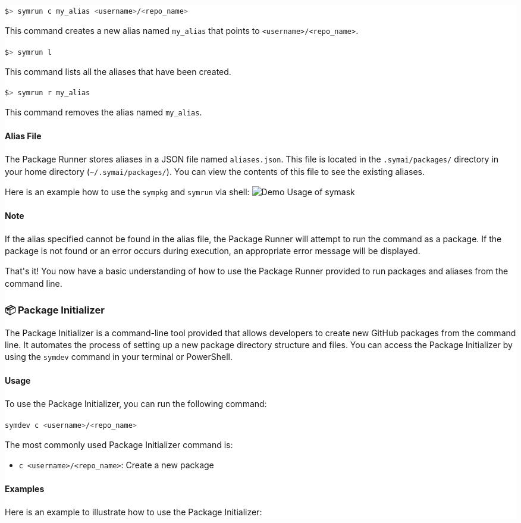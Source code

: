 ```bash
$> symrun c my_alias <username>/<repo_name>
```

This command creates a new alias named `my_alias` that points to `<username>/<repo_name>`.

```bash
$> symrun l
```

This command lists all the aliases that have been created.

```bash
$> symrun r my_alias
```

This command removes the alias named `my_alias`.

#### Alias File

The Package Runner stores aliases in a JSON file named `aliases.json`. This file is located in the `.symai/packages/` directory in your home directory (`~/.symai/packages/`). You can view the contents of this file to see the existing aliases.

Here is an example how to use the `sympkg` and `symrun` via shell:
![Demo Usage of symask](https://raw.githubusercontent.com/Xpitfire/symbolicai/main/assets/images/screen1.jpeg)

#### Note

If the alias specified cannot be found in the alias file, the Package Runner will attempt to run the command as a package. If the package is not found or an error occurs during execution, an appropriate error message will be displayed.

That's it! You now have a basic understanding of how to use the Package Runner provided to run packages and aliases from the command line.

### 📦 Package Initializer

The Package Initializer is a command-line tool provided that allows developers to create new GitHub packages from the command line. It automates the process of setting up a new package directory structure and files. You can access the Package Initializer by using the `symdev` command in your terminal or PowerShell.

#### Usage

To use the Package Initializer, you can run the following command:

```bash
symdev c <username>/<repo_name>
```

The most commonly used Package Initializer command is:

- `c <username>/<repo_name>`: Create a new package

#### Examples

Here is an example to illustrate how to use the Package Initializer:
